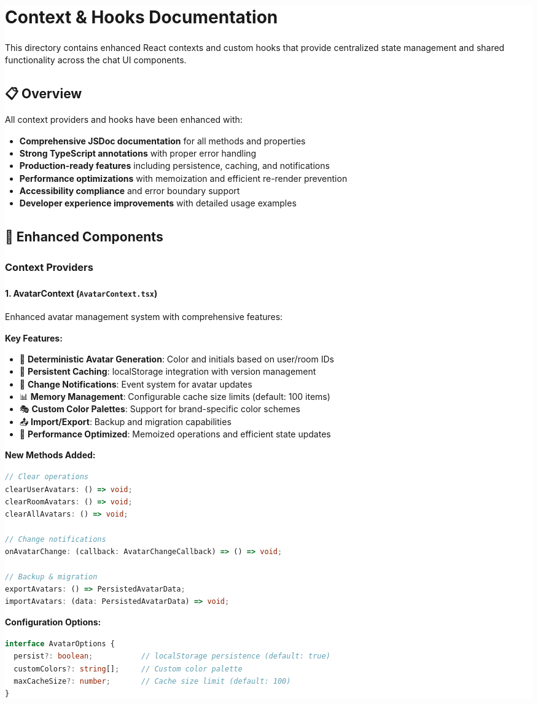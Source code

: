 # Context & Hooks Documentation

This directory contains enhanced React contexts and custom hooks that provide centralized state management and shared functionality across the chat UI components.

## 📋 Overview

All context providers and hooks have been enhanced with:
- **Comprehensive JSDoc documentation** for all methods and properties
- **Strong TypeScript annotations** with proper error handling
- **Production-ready features** including persistence, caching, and notifications
- **Performance optimizations** with memoization and efficient re-render prevention
- **Accessibility compliance** and error boundary support
- **Developer experience improvements** with detailed usage examples

## 🎯 Enhanced Components

### Context Providers

#### 1. **AvatarContext** (`AvatarContext.tsx`)
Enhanced avatar management system with comprehensive features:

**Key Features:**
- 🎨 **Deterministic Avatar Generation**: Color and initials based on user/room IDs
- 💾 **Persistent Caching**: localStorage integration with version management
- 🔄 **Change Notifications**: Event system for avatar updates
- 📊 **Memory Management**: Configurable cache size limits (default: 100 items)
- 🎭 **Custom Color Palettes**: Support for brand-specific color schemes
- 📤 **Import/Export**: Backup and migration capabilities
- 🚀 **Performance Optimized**: Memoized operations and efficient state updates

**New Methods Added:**
```typescript
// Clear operations
clearUserAvatars: () => void;
clearRoomAvatars: () => void;
clearAllAvatars: () => void;

// Change notifications
onAvatarChange: (callback: AvatarChangeCallback) => () => void;

// Backup & migration
exportAvatars: () => PersistedAvatarData;
importAvatars: (data: PersistedAvatarData) => void;
```

**Configuration Options:**
```typescript
interface AvatarOptions {
  persist?: boolean;           // localStorage persistence (default: true)
  customColors?: string[];     // Custom color palette
  maxCacheSize?: number;       // Cache size limit (default: 100)
}
```
